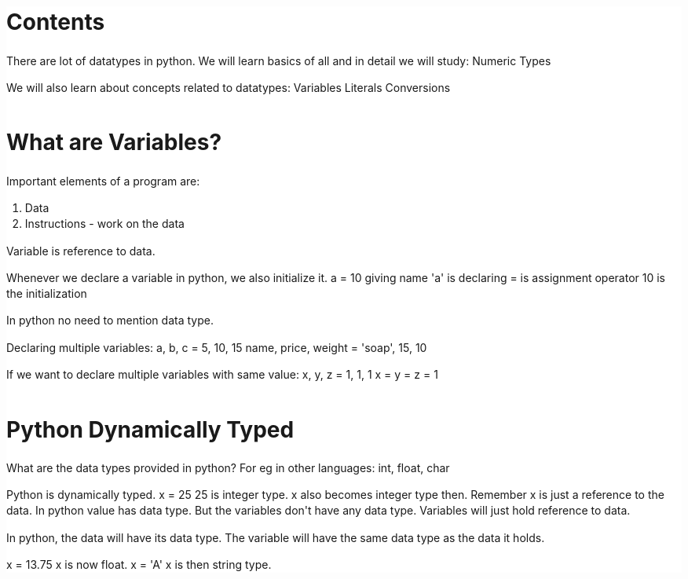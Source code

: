 # Contents
There are lot of datatypes in python.
We will learn basics of all and in detail we will study:
Numeric Types

We will also learn about concepts related to datatypes:
Variables
Literals
Conversions


# What are Variables?
Important elements of a program are:
1. Data
2. Instructions - work on the data

Variable is reference to data.

Whenever we declare a variable in python, we also initialize it.
a = 10
giving name 'a' is declaring
= is assignment operator
10 is the initialization

In python no need to mention data type.

Declaring multiple variables:
a, b, c = 5, 10, 15
name, price, weight = 'soap', 15, 10

If we want to declare multiple variables with same value:
x, y, z = 1, 1, 1
x = y = z = 1


# Python Dynamically Typed
What are the data types provided in python?
For eg in other languages: int, float, char

Python is dynamically typed.
x = 25
25 is integer type. x also becomes integer type then.
Remember x is just a reference to the data.
In python value has data type. But the variables don't have any data type. Variables will just hold reference to data.

In python, the data will have its data type.
The variable will have the same data type as the data it holds.

x = 13.75
x is now float.
x = 'A'
x is then string type.
